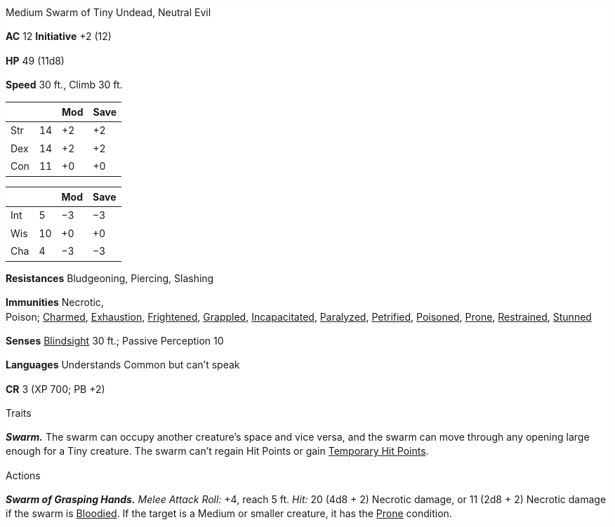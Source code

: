 Medium Swarm of Tiny Undead, Neutral Evil

**AC** 12 **Initiative** +2 (12)

**HP** 49 (11d8)

**Speed** 30 ft., Climb 30 ft.

|||Mod|Save|
|---|---|---|---|
|Str|14|+2|+2|
|Dex|14|+2|+2|
|Con|11|+0|+0|

|||Mod|Save|
|---|---|---|---|
|Int|5|−3|−3|
|Wis|10|+0|+0|
|Cha|4|−3|−3|

**Resistances** Bludgeoning, Piercing, Slashing

**Immunities** Necrotic, Poison; [Charmed](https://www.dndbeyond.com/sources/dnd/free-rules/rules-glossary#CharmedCondition), [Exhaustion](https://www.dndbeyond.com/sources/dnd/free-rules/rules-glossary#ExhaustionCondition), [Frightened](https://www.dndbeyond.com/sources/dnd/free-rules/rules-glossary#FrightenedCondition), [Grappled](https://www.dndbeyond.com/sources/dnd/free-rules/rules-glossary#GrappledCondition), [Incapacitated](https://www.dndbeyond.com/sources/dnd/free-rules/rules-glossary#IncapacitatedCondition), [Paralyzed](https://www.dndbeyond.com/sources/dnd/free-rules/rules-glossary#ParalyzedCondition), [Petrified](https://www.dndbeyond.com/sources/dnd/free-rules/rules-glossary#PetrifiedCondition), [Poisoned](https://www.dndbeyond.com/sources/dnd/free-rules/rules-glossary#PoisonedCondition), [Prone](https://www.dndbeyond.com/sources/dnd/free-rules/rules-glossary#ProneCondition), [Restrained](https://www.dndbeyond.com/sources/dnd/free-rules/rules-glossary#RestrainedCondition), [Stunned](https://www.dndbeyond.com/sources/dnd/free-rules/rules-glossary#StunnedCondition)

**Senses** [Blindsight](https://www.dndbeyond.com/sources/dnd/free-rules/rules-glossary#Blindsight) 30 ft.; Passive Perception 10

**Languages** Understands Common but can’t speak

**CR** 3 (XP 700; PB +2)

Traits

**_Swarm._** The swarm can occupy another creature’s space and vice versa, and the swarm can move through any opening large enough for a Tiny creature. The swarm can’t regain Hit Points or gain [Temporary Hit Points](https://www.dndbeyond.com/sources/dnd/free-rules/rules-glossary#TemporaryHitPoints).

Actions

**_Swarm of Grasping Hands._** _Melee Attack Roll:_ +4, reach 5 ft. _Hit:_ 20 (4d8 + 2) Necrotic damage, or 11 (2d8 + 2) Necrotic damage if the swarm is [Bloodied](https://www.dndbeyond.com/sources/dnd/free-rules/rules-glossary#Bloodied). If the target is a Medium or smaller creature, it has the [Prone](https://www.dndbeyond.com/sources/dnd/free-rules/rules-glossary#ProneCondition) condition.
